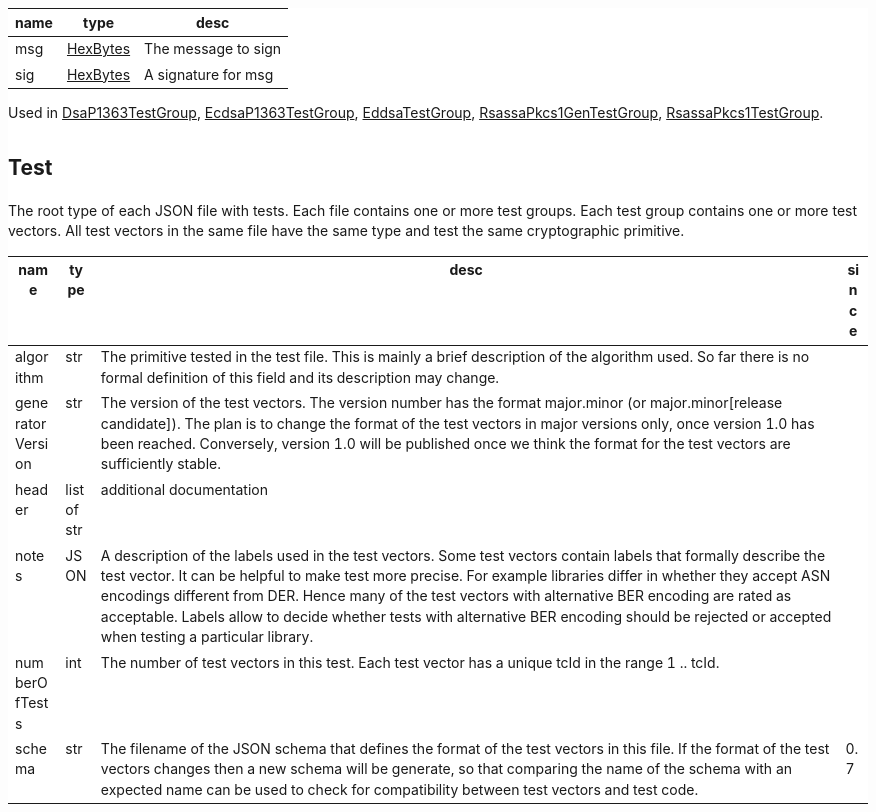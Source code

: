 **name** | **type**                          | **desc**
-------- | --------------------------------- | -------------------
msg      | [HexBytes](formats.md#data-types) | The message to sign
sig      | [HexBytes](formats.md#data-types) | A signature for msg

Used in [DsaP1363TestGroup](#dsap1363testgroup),
[EcdsaP1363TestGroup](#ecdsap1363testgroup), [EddsaTestGroup](#eddsatestgroup),
[RsassaPkcs1GenTestGroup](#rsassapkcs1gentestgroup),
[RsassaPkcs1TestGroup](#rsassapkcs1testgroup).

## Test

The root type of each JSON file with tests. Each file contains one or more test
groups. Each test group contains one or more test vectors. All test vectors in
the same file have the same type and test the same cryptographic primitive.

**name**         | **type**     | **desc**                                                                                                                                                                                                                                                                                                                                                                                                                                                                                    | **since**
---------------- | ------------ | ------------------------------------------------------------------------------------------------------------------------------------------------------------------------------------------------------------------------------------------------------------------------------------------------------------------------------------------------------------------------------------------------------------------------------------------------------------------------------------------- | ---------
algorithm        | str          | The primitive tested in the test file. This is mainly a brief description of the algorithm used. So far there is no formal definition of this field and its description may change.                                                                                                                                                                                                                                                                                                         |
generatorVersion | str          | The version of the test vectors. The version number has the format major.minor (or major.minor[release candidate]). The plan is to change the format of the test vectors in major versions only, once version 1.0 has been reached. Conversely, version 1.0 will be published once we think the format for the test vectors are sufficiently stable.                                                                                                                                        |
header           | list of str  | additional documentation                                                                                                                                                                                                                                                                                                                                                                                                                                                                    |
notes            | JSON         | A description of the labels used in the test vectors. Some test vectors contain labels that formally describe the test vector. It can be helpful to make test more precise. For example libraries differ in whether they accept ASN encodings different from DER. Hence many of the test vectors with alternative BER encoding are rated as acceptable. Labels allow to decide whether tests with alternative BER encoding should be rejected or accepted when testing a particular library. |
numberOfTests    | int          | The number of test vectors in this test. Each test vector has a unique tcId in the range 1 .. tcId.                                                                                                                                                                                                                                                                                                                                                                                         |
schema           | str          | The filename of the JSON schema that defines the format of the test vectors in this file. If the format of the test vectors changes then a new schema will be generate, so that comparing the name of the schema with an expected name can be used to check for compatibility between test vectors and test code.                                                                                                                                                                           | 0.7